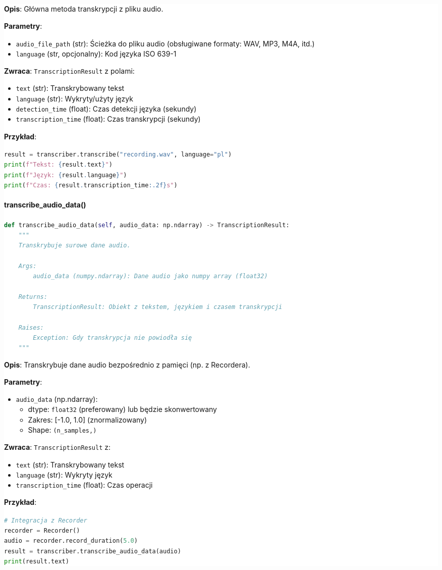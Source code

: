 **Opis**: Główna metoda transkrypcji z pliku audio.

**Parametry**:
- `audio_file_path` (str): Ścieżka do pliku audio (obsługiwane formaty: WAV, MP3, M4A, itd.)
- `language` (str, opcjonalny): Kod języka ISO 639-1

**Zwraca**: `TranscriptionResult` z polami:
- `text` (str): Transkrybowany tekst
- `language` (str): Wykryty/użyty język
- `detection_time` (float): Czas detekcji języka (sekundy)
- `transcription_time` (float): Czas transkrypcji (sekundy)

**Przykład**:
```python
result = transcriber.transcribe("recording.wav", language="pl")
print(f"Tekst: {result.text}")
print(f"Język: {result.language}")
print(f"Czas: {result.transcription_time:.2f}s")
```

#### transcribe_audio_data()

```python
def transcribe_audio_data(self, audio_data: np.ndarray) -> TranscriptionResult:
    """
    Transkrybuje surowe dane audio.
    
    Args:
        audio_data (numpy.ndarray): Dane audio jako numpy array (float32)
        
    Returns:
        TranscriptionResult: Obiekt z tekstem, językiem i czasem transkrypcji
        
    Raises:
        Exception: Gdy transkrypcja nie powiodła się
    """
```

**Opis**: Transkrybuje dane audio bezpośrednio z pamięci (np. z Recordera).

**Parametry**:
- `audio_data` (np.ndarray): 
  - dtype: `float32` (preferowany) lub będzie skonwertowany
  - Zakres: [-1.0, 1.0] (znormalizowany)
  - Shape: `(n_samples,)`

**Zwraca**: `TranscriptionResult` z:
- `text` (str): Transkrybowany tekst
- `language` (str): Wykryty język
- `transcription_time` (float): Czas operacji

**Przykład**:
```python
# Integracja z Recorder
recorder = Recorder()
audio = recorder.record_duration(5.0)
result = transcriber.transcribe_audio_data(audio)
print(result.text)
```
